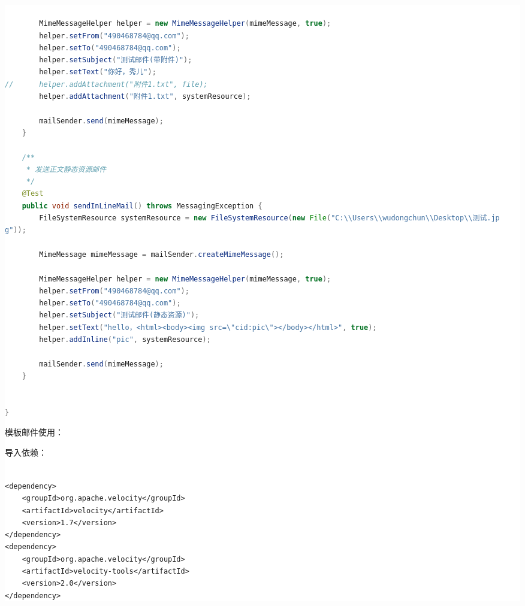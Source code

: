 ```java

		MimeMessageHelper helper = new MimeMessageHelper(mimeMessage, true);
		helper.setFrom("490468784@qq.com");
		helper.setTo("490468784@qq.com");
		helper.setSubject("测试邮件(带附件)");
		helper.setText("你好，秀儿");
//		helper.addAttachment("附件1.txt", file);
		helper.addAttachment("附件1.txt", systemResource);

		mailSender.send(mimeMessage);
	}

	/**
	 * 发送正文静态资源邮件
	 */
	@Test
	public void sendInLineMail() throws MessagingException {
		FileSystemResource systemResource = new FileSystemResource(new File("C:\\Users\\wudongchun\\Desktop\\测试.jpg"));

		MimeMessage mimeMessage = mailSender.createMimeMessage();

		MimeMessageHelper helper = new MimeMessageHelper(mimeMessage, true);
		helper.setFrom("490468784@qq.com");
		helper.setTo("490468784@qq.com");
		helper.setSubject("测试邮件(静态资源)");
		helper.setText("hello，<html><body><img src=\"cid:pic\"></body></html>", true);
		helper.addInline("pic", systemResource);

		mailSender.send(mimeMessage);
	}

	
}
```

模板邮件使用：

导入依赖：
```text

<dependency>
    <groupId>org.apache.velocity</groupId>
    <artifactId>velocity</artifactId>
    <version>1.7</version>
</dependency>
<dependency>
    <groupId>org.apache.velocity</groupId>
    <artifactId>velocity-tools</artifactId>
    <version>2.0</version>
</dependency>
```
